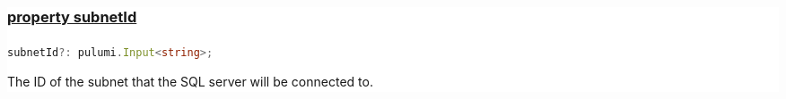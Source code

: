 <h3 class="pdoc-member-header">
<a class="pdoc-child-name" href="https://github.com/pulumi/pulumi-azure/blob/master/sdk/nodejs/sql/virtualNetworkRule.ts#L105">property subnetId</a>
</h3>

```typescript
subnetId?: pulumi.Input<string>;
```


The ID of the subnet that the SQL server will be connected to.

